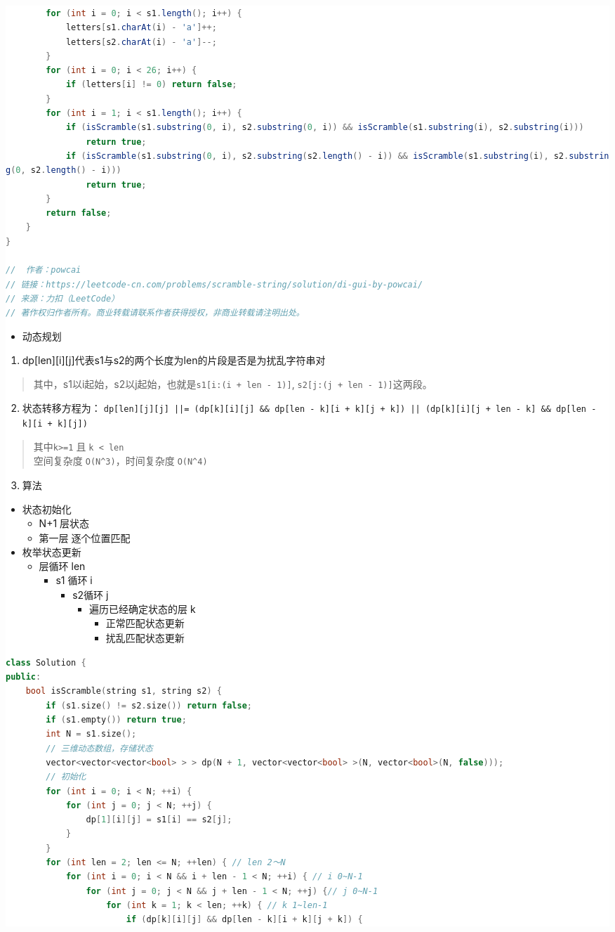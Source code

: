 ```java
        for (int i = 0; i < s1.length(); i++) {
            letters[s1.charAt(i) - 'a']++;
            letters[s2.charAt(i) - 'a']--;
        }
        for (int i = 0; i < 26; i++) {
            if (letters[i] != 0) return false;
        }
        for (int i = 1; i < s1.length(); i++) {
            if (isScramble(s1.substring(0, i), s2.substring(0, i)) && isScramble(s1.substring(i), s2.substring(i)))
                return true;
            if (isScramble(s1.substring(0, i), s2.substring(s2.length() - i)) && isScramble(s1.substring(i), s2.substring(0, s2.length() - i)))
                return true;
        }
        return false;   
    }
}

//  作者：powcai
// 链接：https://leetcode-cn.com/problems/scramble-string/solution/di-gui-by-powcai/
// 来源：力扣（LeetCode）
// 著作权归作者所有。商业转载请联系作者获得授权，非商业转载请注明出处。 
```
- 动态规划
1. dp[len][i][j]代表s1与s2的两个长度为len的片段是否是为扰乱字符串对
> 其中，s1以i起始，s2以j起始，也就是`s1[i:(i + len - 1)]`, `s2[j:(j + len - 1)]`这两段。
2. 状态转移方程为：
`dp[len][j][j] ||= (dp[k][i][j] && dp[len - k][i + k][j + k]) || (dp[k][i][j + len - k] && dp[len - k][i + k][j])`
> 其中`k>=1` 且 `k < len`  
> 空间复杂度 `O(N^3)`，时间复杂度 `O(N^4)`
3. 算法
- 状态初始化
    - N+1 层状态
    - 第一层 逐个位置匹配
- 枚举状态更新
    - 层循环 len
        - s1 循环 i
            - s2循环 j
                - 遍历已经确定状态的层 k
                    - 正常匹配状态更新
                    - 扰乱匹配状态更新

```c++
class Solution {
public:
    bool isScramble(string s1, string s2) {
        if (s1.size() != s2.size()) return false;
        if (s1.empty()) return true;
        int N = s1.size();
        // 三维动态数组，存储状态
        vector<vector<vector<bool> > > dp(N + 1, vector<vector<bool> >(N, vector<bool>(N, false)));
        // 初始化
        for (int i = 0; i < N; ++i) {
            for (int j = 0; j < N; ++j) {
                dp[1][i][j] = s1[i] == s2[j];
            }
        }
        for (int len = 2; len <= N; ++len) { // len 2～N
            for (int i = 0; i < N && i + len - 1 < N; ++i) { // i 0~N-1
                for (int j = 0; j < N && j + len - 1 < N; ++j) {// j 0~N-1
                    for (int k = 1; k < len; ++k) { // k 1~len-1
                        if (dp[k][i][j] && dp[len - k][i + k][j + k]) {
```